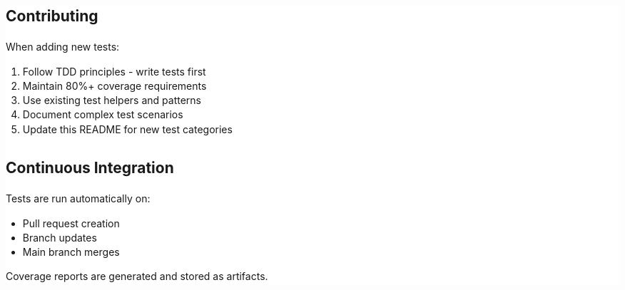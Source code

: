 ## Contributing

When adding new tests:

1. Follow TDD principles - write tests first
2. Maintain 80%+ coverage requirements
3. Use existing test helpers and patterns
4. Document complex test scenarios
5. Update this README for new test categories

## Continuous Integration

Tests are run automatically on:
- Pull request creation
- Branch updates
- Main branch merges

Coverage reports are generated and stored as artifacts.